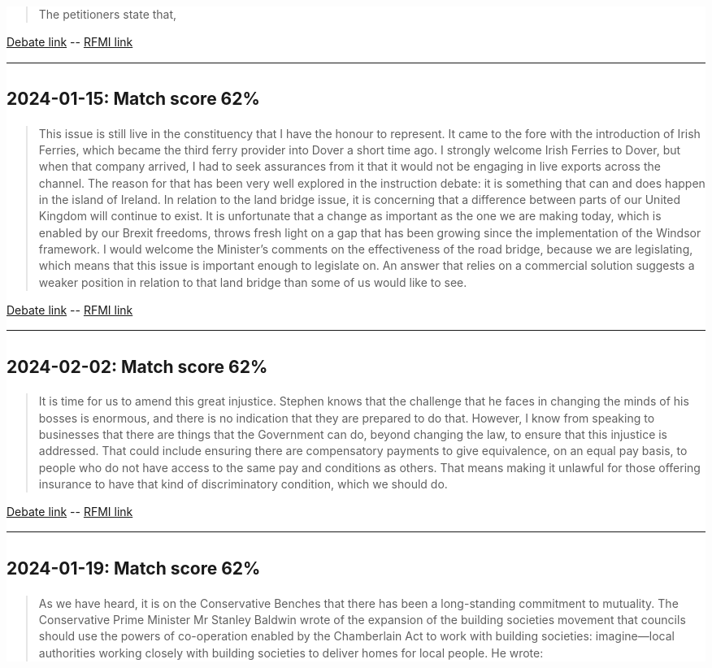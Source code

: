 >The petitioners state that,

[Debate link](https://www.theyworkforyou.com/debates/?id=2023-09-19c.1330.3)  --  [RFMI link](https://www.theyworkforyou.com/mp/25831/register)


---



## 2024-01-15: Match score 62%

>This issue is still live in the constituency that I have the honour to represent. It came to the fore with the introduction of Irish Ferries, which became the third ferry provider into Dover a short time ago. I strongly welcome Irish Ferries to Dover, but when that company arrived, I had to seek assurances from it that it would not be engaging in live exports across the channel. The reason for that has been very well explored in the instruction debate: it is something that can and does happen in the island of Ireland. In relation to the land bridge issue, it is concerning that a difference between parts of our United Kingdom will continue to exist. It is unfortunate that a change as important as the one we are making today, which is enabled by our Brexit freedoms, throws fresh light on a gap that has been growing since the implementation of the Windsor framework. I would welcome the Minister’s comments on the effectiveness of the road bridge, because we are legislating, which means that this issue is important enough to legislate on. An answer that relies on a commercial solution suggests a weaker position in relation to that land bridge than some of us would like to see.

[Debate link](https://www.theyworkforyou.com/debates/?id=2024-01-15b.628.4)  --  [RFMI link](https://www.theyworkforyou.com/mp/25831/register)


---



## 2024-02-02: Match score 62%

>It is time for us to amend this great injustice. Stephen knows that the challenge that he faces in changing the minds of his bosses is enormous, and there is no indication that they are prepared to do that. However, I know from speaking to businesses that there are things that the Government can do, beyond changing the law, to ensure that this injustice is addressed. That could include ensuring there are compensatory payments to give equivalence, on an equal pay basis, to people who do not have access to the same pay and conditions as others. That means making it unlawful for those offering insurance to have that kind of discriminatory condition, which we should do.

[Debate link](https://www.theyworkforyou.com/debates/?id=2024-02-02c.1178.4)  --  [RFMI link](https://www.theyworkforyou.com/mp/25831/register)


---



## 2024-01-19: Match score 62%

>As we have heard, it is on the Conservative Benches that there has been a long-standing commitment to mutuality. The Conservative Prime Minister Mr Stanley Baldwin wrote of the expansion of the building societies movement that councils should use the powers of co-operation enabled by the Chamberlain Act to work with building societies: imagine—local authorities working closely with building societies to deliver homes for local people. He wrote:
